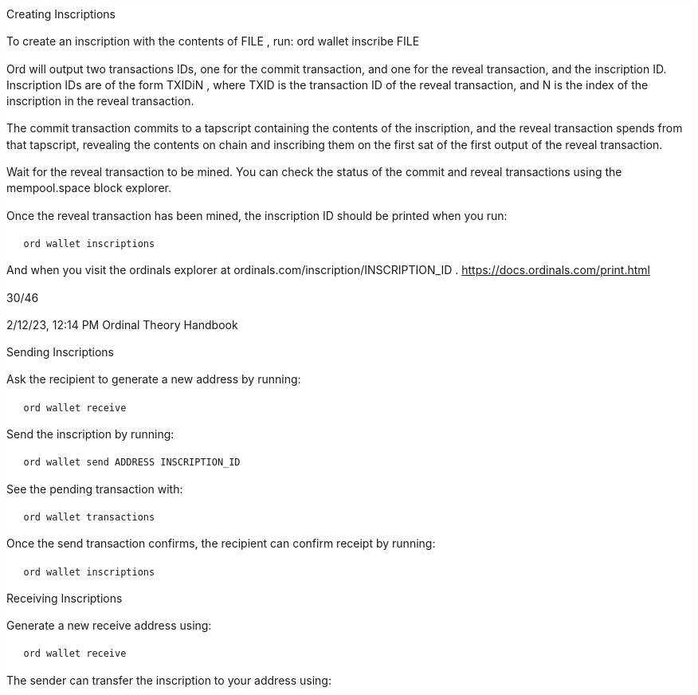 Creating Inscriptions

To create an inscription with the contents of FILE , run: ord wallet inscribe FILE

Ord will output two transactions IDs, one for the commit transaction, and one for the reveal transaction, and the inscription ID. Inscription IDs are of the form TXIDiN , where TXID is the transaction ID of the reveal transaction, and N is the index of the inscription in the reveal transaction.

The commit transaction commits to a tapscript containing the contents of the inscription, and the reveal transaction spends from that tapscript, revealing the contents on chain and inscribing them on the first sat of the first output of the reveal transaction.

Wait for the reveal transaction to be mined. You can check the status of the commit and reveal transactions using the mempool.space block explorer.

Once the reveal transaction has been mined, the inscription ID should be printed when you run:

```
   ord wallet inscriptions
```

And when you visit the ordinals explorer at ordinals.com/inscription/INSCRIPTION\_ID . https://docs.ordinals.com/print.html

30/46

2/12/23, 12:14 PM Ordinal Theory Handbook

Sending Inscriptions

Ask the recipient to generate a new address by running:

```
   ord wallet receive
```

Send the inscription by running:

```
   ord wallet send ADDRESS INSCRIPTION_ID
```

See the pending transaction with:

```
   ord wallet transactions
```

Once the send transaction confirms, the recipient can confirm receipt by running:

```
   ord wallet inscriptions
```

Receiving Inscriptions

Generate a new receive address using:

```
   ord wallet receive
```

The sender can transfer the inscription to your address using:
